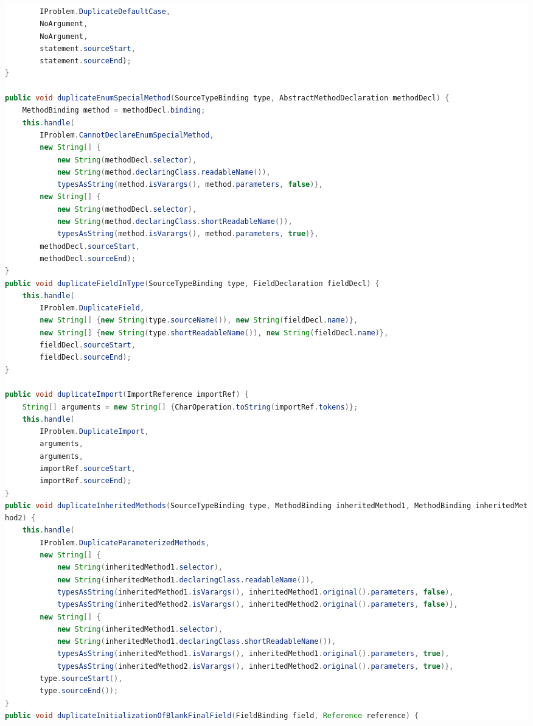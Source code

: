 ```java
		IProblem.DuplicateDefaultCase,
		NoArgument,
		NoArgument,
		statement.sourceStart,
		statement.sourceEnd);
}

public void duplicateEnumSpecialMethod(SourceTypeBinding type, AbstractMethodDeclaration methodDecl) {
    MethodBinding method = methodDecl.binding;
	this.handle(
		IProblem.CannotDeclareEnumSpecialMethod,
		new String[] {
	        new String(methodDecl.selector),
			new String(method.declaringClass.readableName()),
			typesAsString(method.isVarargs(), method.parameters, false)},
		new String[] {
			new String(methodDecl.selector),
			new String(method.declaringClass.shortReadableName()),
			typesAsString(method.isVarargs(), method.parameters, true)},
		methodDecl.sourceStart,
		methodDecl.sourceEnd);
}
public void duplicateFieldInType(SourceTypeBinding type, FieldDeclaration fieldDecl) {
	this.handle(
		IProblem.DuplicateField,
		new String[] {new String(type.sourceName()), new String(fieldDecl.name)},
		new String[] {new String(type.shortReadableName()), new String(fieldDecl.name)},
		fieldDecl.sourceStart,
		fieldDecl.sourceEnd);
}

public void duplicateImport(ImportReference importRef) {
	String[] arguments = new String[] {CharOperation.toString(importRef.tokens)};
	this.handle(
		IProblem.DuplicateImport,
		arguments,
		arguments,
		importRef.sourceStart,
		importRef.sourceEnd);
}
public void duplicateInheritedMethods(SourceTypeBinding type, MethodBinding inheritedMethod1, MethodBinding inheritedMethod2) {
	this.handle(
		IProblem.DuplicateParameterizedMethods,
		new String[] {
	        new String(inheritedMethod1.selector),
			new String(inheritedMethod1.declaringClass.readableName()),
			typesAsString(inheritedMethod1.isVarargs(), inheritedMethod1.original().parameters, false),	
			typesAsString(inheritedMethod2.isVarargs(), inheritedMethod2.original().parameters, false)},
		new String[] {
			new String(inheritedMethod1.selector),
			new String(inheritedMethod1.declaringClass.shortReadableName()),
			typesAsString(inheritedMethod1.isVarargs(), inheritedMethod1.original().parameters, true),	
			typesAsString(inheritedMethod2.isVarargs(), inheritedMethod2.original().parameters, true)},
		type.sourceStart(),
		type.sourceEnd());
}
public void duplicateInitializationOfBlankFinalField(FieldBinding field, Reference reference) {
```